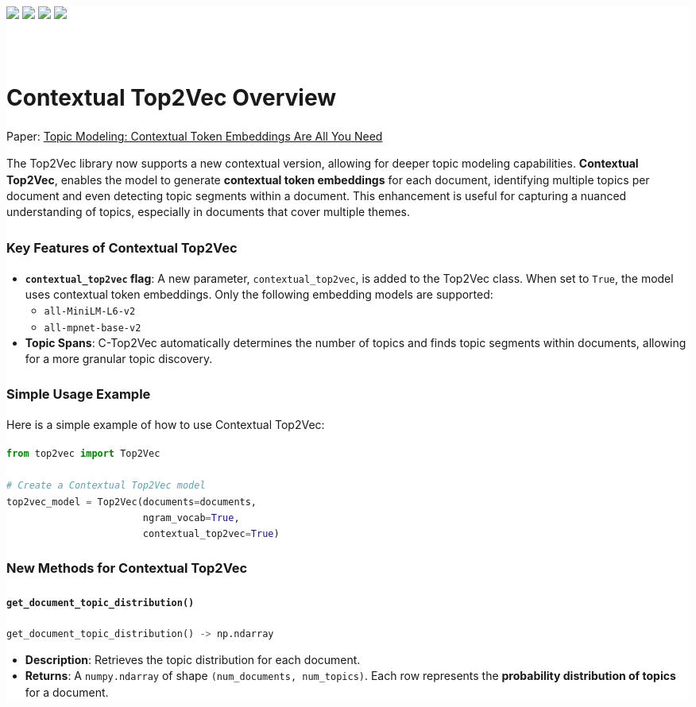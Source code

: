 [![](https://img.shields.io/pypi/v/top2vec.svg)](https://pypi.org/project/top2vec/)
[![](https://img.shields.io/pypi/l/top2vec.svg)](https://github.com/ddangelov/Top2Vec/blob/master/LICENSE)
[![](https://readthedocs.org/projects/top2vec/badge/?version=latest)](https://top2vec.readthedocs.io/en/latest/?badge=latest)
[![](https://img.shields.io/badge/arXiv-2008.09470-00ff00.svg)](http://arxiv.org/abs/2008.09470)



<p align="center">
    <img src="https://raw.githubusercontent.com/ddangelov/Top2Vec/master/images/top2vec_logo.svg" alt="" width=600 height="whatever">
</p>

# Contextual Top2Vec Overview
Paper: [Topic Modeling: Contextual Token Embeddings Are All You Need](https://aclanthology.org/2024.findings-emnlp.790.pdf)

The Top2Vec library now supports a new contextual version, allowing for deeper topic modeling capabilities. **Contextual Top2Vec**, enables the model to generate **contextual token embeddings** for each document, identifying multiple topics per document and even detecting topic segments within a document. This enhancement is useful for capturing a nuanced understanding of topics, especially in documents that cover multiple themes.

### Key Features of Contextual Top2Vec

- **`contextual_top2vec` flag**: A new parameter, `contextual_top2vec`, is added to the Top2Vec class. When set to `True`, the model uses contextual token embeddings. Only the following embedding models are supported:
  - `all-MiniLM-L6-v2`
  - `all-mpnet-base-v2`
- **Topic Spans**: C-Top2Vec automatically determines the number of topics and finds topic segments within documents, allowing for a more granular topic discovery.

### Simple Usage Example

Here is a simple example of how to use Contextual Top2Vec:

```python
from top2vec import Top2Vec

# Create a Contextual Top2Vec model
top2vec_model = Top2Vec(documents=documents,
                        ngram_vocab=True,
                        contextual_top2vec=True)
```

### New Methods for Contextual Top2Vec

#### `get_document_topic_distribution()`

```python
get_document_topic_distribution() -> np.ndarray
```
- **Description**: Retrieves the topic distribution for each document.
- **Returns**: A `numpy.ndarray` of shape `(num_documents, num_topics)`. Each row represents the **probability distribution of topics** for a document.
